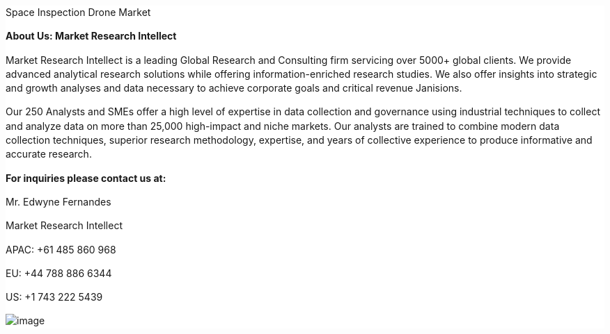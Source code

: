 Space Inspection Drone Market</a></span></p><p><strong><span class="font-[700]">About Us: Market Research Intellect</span></strong></p><p><span class="">Market Research Intellect is a leading Global Research and Consulting firm servicing over 5000+ global clients. We provide advanced analytical research solutions while offering information-enriched research studies.&nbsp;</span>We also offer insights into strategic and growth analyses and data necessary to achieve corporate goals and critical revenue Janisions.</p><p><span class="">Our 250 Analysts and SMEs offer a high level of expertise in data collection and governance using industrial techniques to collect and analyze data on more than 25,000 high-impact and niche markets. Our analysts are trained to combine modern data collection techniques, superior research methodology, expertise, and years of collective experience to produce informative and accurate research.</span></p><p><strong>For inquiries please contact us at:</strong></p><p>Mr. Edwyne Fernandes</p><p>Market Research Intellect</p><p>APAC: +61 485 860 968</p><p>EU: +44 788 886 6344</p><p>US: +1 743 222 5439</p>
![image](https://github.com/user-attachments/assets/156778b9-3b52-4726-985c-883a1399f14b)
